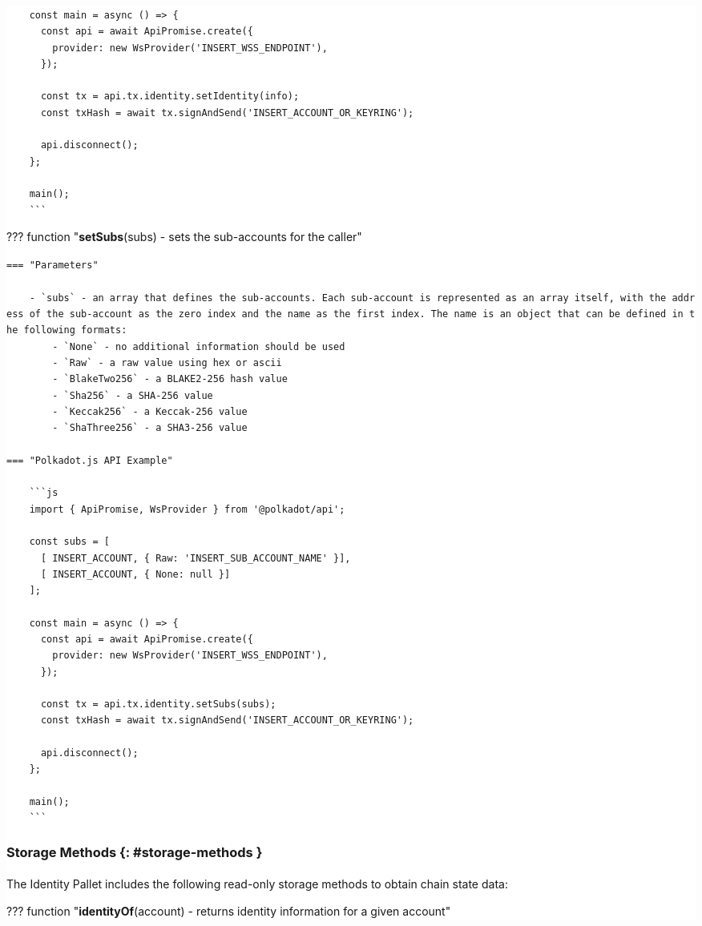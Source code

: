         const main = async () => {
          const api = await ApiPromise.create({
            provider: new WsProvider('INSERT_WSS_ENDPOINT'),
          });

          const tx = api.tx.identity.setIdentity(info);
          const txHash = await tx.signAndSend('INSERT_ACCOUNT_OR_KEYRING');

          api.disconnect();
        };

        main();
        ```

??? function "**setSubs**(subs) - sets the sub-accounts for the caller"

    === "Parameters"

        - `subs` - an array that defines the sub-accounts. Each sub-account is represented as an array itself, with the address of the sub-account as the zero index and the name as the first index. The name is an object that can be defined in the following formats:
            - `None` - no additional information should be used
            - `Raw` - a raw value using hex or ascii
            - `BlakeTwo256` - a BLAKE2-256 hash value
            - `Sha256` - a SHA-256 value
            - `Keccak256` - a Keccak-256 value
            - `ShaThree256` - a SHA3-256 value

    === "Polkadot.js API Example"

        ```js
        import { ApiPromise, WsProvider } from '@polkadot/api';

        const subs = [
          [ INSERT_ACCOUNT, { Raw: 'INSERT_SUB_ACCOUNT_NAME' }],
          [ INSERT_ACCOUNT, { None: null }]
        ];

        const main = async () => {
          const api = await ApiPromise.create({
            provider: new WsProvider('INSERT_WSS_ENDPOINT'),
          });

          const tx = api.tx.identity.setSubs(subs);
          const txHash = await tx.signAndSend('INSERT_ACCOUNT_OR_KEYRING');

          api.disconnect();
        };

        main();
        ```

### Storage Methods {: #storage-methods }

The Identity Pallet includes the following read-only storage methods to obtain chain state data:

??? function "**identityOf**(account) - returns identity information for a given account"
